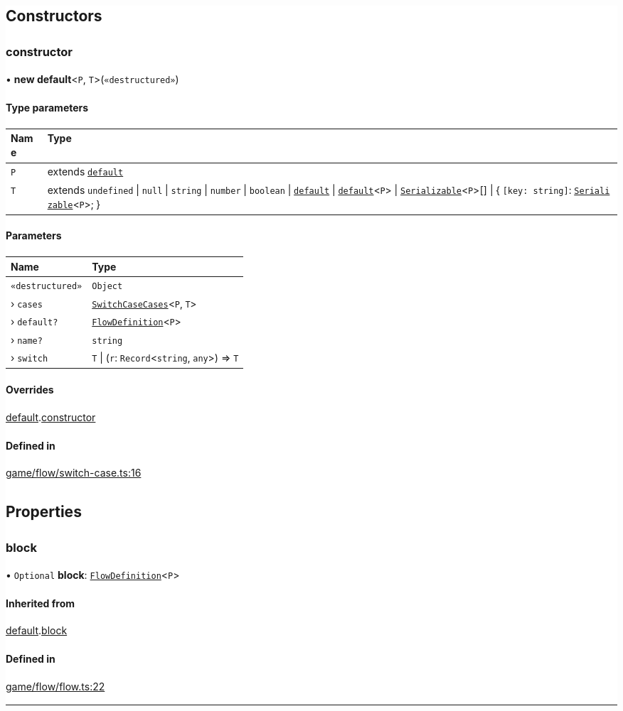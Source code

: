 
## Constructors

### constructor

• **new default**<`P`, `T`\>(`«destructured»`)

#### Type parameters

| Name | Type |
| :------ | :------ |
| `P` | extends [`default`](game_player_player.default.md) |
| `T` | extends `undefined` \| ``null`` \| `string` \| `number` \| `boolean` \| [`default`](game_player_player.default.md) \| [`default`](game_board_element.default.md)<`P`\> \| [`Serializable`](../modules/game_action_types.md#serializable)<`P`\>[] \| { `[key: string]`: [`Serializable`](../modules/game_action_types.md#serializable)<`P`\>;  } |

#### Parameters

| Name | Type |
| :------ | :------ |
| `«destructured»` | `Object` |
| › `cases` | [`SwitchCaseCases`](../modules/game_flow_types.md#switchcasecases)<`P`, `T`\> |
| › `default?` | [`FlowDefinition`](../modules/game_flow_types.md#flowdefinition)<`P`\> |
| › `name?` | `string` |
| › `switch` | `T` \| (`r`: `Record`<`string`, `any`\>) => `T` |

#### Overrides

[default](game_flow_flow.default.md).[constructor](game_flow_flow.default.md#constructor)

#### Defined in

[game/flow/switch-case.ts:16](https://github.com/aghull/boardzilla-core/blob/1935b1b/game/flow/switch-case.ts#L16)

## Properties

### block

• `Optional` **block**: [`FlowDefinition`](../modules/game_flow_types.md#flowdefinition)<`P`\>

#### Inherited from

[default](game_flow_flow.default.md).[block](game_flow_flow.default.md#block)

#### Defined in

[game/flow/flow.ts:22](https://github.com/aghull/boardzilla-core/blob/1935b1b/game/flow/flow.ts#L22)

___

